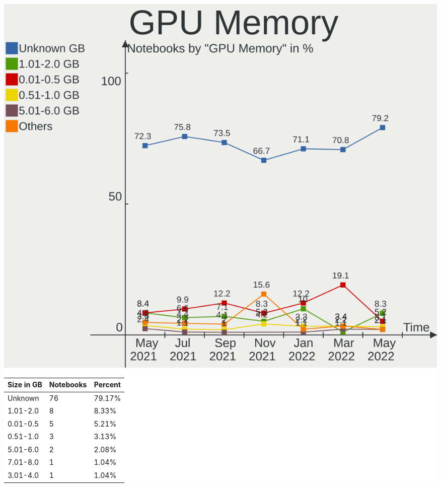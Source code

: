 ![GPU Memory](./images/line_chart/gpu_memory.svg)

| Size in GB | Notebooks | Percent |
|------------|-----------|---------|
| Unknown    | 76        | 79.17%  |
| 1.01-2.0   | 8         | 8.33%   |
| 0.01-0.5   | 5         | 5.21%   |
| 0.51-1.0   | 3         | 3.13%   |
| 5.01-6.0   | 2         | 2.08%   |
| 7.01-8.0   | 1         | 1.04%   |
| 3.01-4.0   | 1         | 1.04%   |
